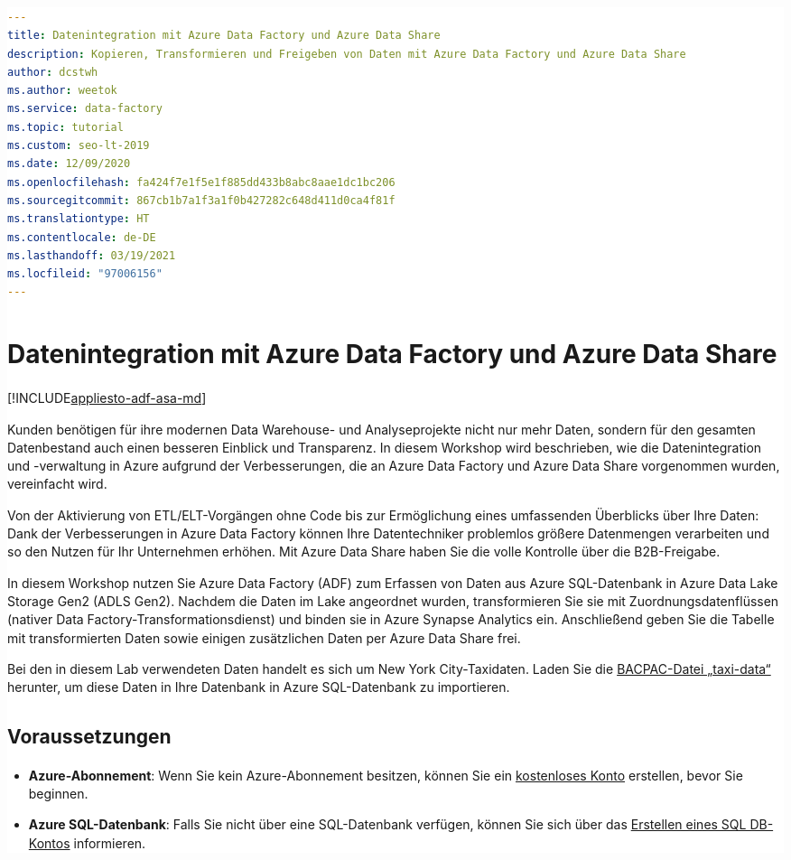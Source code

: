 ```yaml
---
title: Datenintegration mit Azure Data Factory und Azure Data Share
description: Kopieren, Transformieren und Freigeben von Daten mit Azure Data Factory und Azure Data Share
author: dcstwh
ms.author: weetok
ms.service: data-factory
ms.topic: tutorial
ms.custom: seo-lt-2019
ms.date: 12/09/2020
ms.openlocfilehash: fa424f7e1f5e1f885dd433b8abc8aae1dc1bc206
ms.sourcegitcommit: 867cb1b7a1f3a1f0b427282c648d411d0ca4f81f
ms.translationtype: HT
ms.contentlocale: de-DE
ms.lasthandoff: 03/19/2021
ms.locfileid: "97006156"
---
```

# <a name="data-integration-using-azure-data-factory-and-azure-data-share"></a>Datenintegration mit Azure Data Factory und Azure Data Share

[!INCLUDE[appliesto-adf-asa-md](includes/appliesto-adf-asa-md.md)]

Kunden benötigen für ihre modernen Data Warehouse- und Analyseprojekte nicht nur mehr Daten, sondern für den gesamten Datenbestand auch einen besseren Einblick und Transparenz. In diesem Workshop wird beschrieben, wie die Datenintegration und -verwaltung in Azure aufgrund der Verbesserungen, die an Azure Data Factory und Azure Data Share vorgenommen wurden, vereinfacht wird. 

Von der Aktivierung von ETL/ELT-Vorgängen ohne Code bis zur Ermöglichung eines umfassenden Überblicks über Ihre Daten: Dank der Verbesserungen in Azure Data Factory können Ihre Datentechniker problemlos größere Datenmengen verarbeiten und so den Nutzen für Ihr Unternehmen erhöhen. Mit Azure Data Share haben Sie die volle Kontrolle über die B2B-Freigabe.

In diesem Workshop nutzen Sie Azure Data Factory (ADF) zum Erfassen von Daten aus Azure SQL-Datenbank in Azure Data Lake Storage Gen2 (ADLS Gen2). Nachdem die Daten im Lake angeordnet wurden, transformieren Sie sie mit Zuordnungsdatenflüssen (nativer Data Factory-Transformationsdienst) und binden sie in Azure Synapse Analytics ein. Anschließend geben Sie die Tabelle mit transformierten Daten sowie einigen zusätzlichen Daten per Azure Data Share frei. 

Bei den in diesem Lab verwendeten Daten handelt es sich um New York City-Taxidaten. Laden Sie die [BACPAC-Datei „taxi-data“](https://github.com/djpmsft/ADF_Labs/blob/master/sample-data/taxi-data.bacpac) herunter, um diese Daten in Ihre Datenbank in Azure SQL-Datenbank zu importieren.

## <a name="prerequisites"></a>Voraussetzungen

* **Azure-Abonnement**: Wenn Sie kein Azure-Abonnement besitzen, können Sie ein [kostenloses Konto](https://azure.microsoft.com/free/) erstellen, bevor Sie beginnen.

* **Azure SQL-Datenbank**: Falls Sie nicht über eine SQL-Datenbank verfügen, können Sie sich über das [Erstellen eines SQL DB-Kontos](../azure-sql/database/single-database-create-quickstart.md?tabs=azure-portal) informieren.

